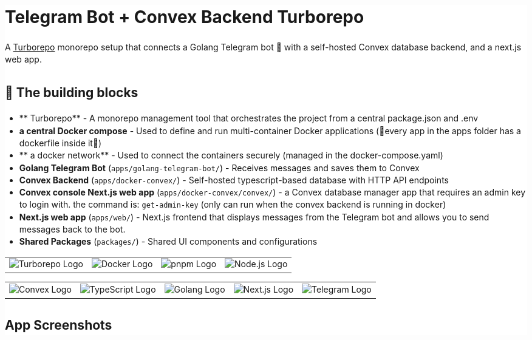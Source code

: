 # Telegram Bot + Convex Backend Turborepo

A [Turborepo](https://turbo.build/repo) monorepo setup that connects a Golang Telegram bot 🤖 with a self-hosted Convex database backend, and a next.js web app.

## 🧱 The building blocks

- ** Turborepo** - A monorepo management tool that orchestrates the project from a central package.json and .env
- **a central Docker compose** - Used to define and run multi-container Docker applications (🧩every app in the apps folder has a dockerfile inside it🧩)
- ** a docker network** - Used to connect the containers securely (managed in the docker-compose.yaml)
- **Golang Telegram Bot** (`apps/golang-telegram-bot/`) - Receives messages and saves them to Convex
- **Convex Backend** (`apps/docker-convex/`) - Self-hosted typescript-based database with HTTP API endpoints
- **Convex console Next.js web app** (`apps/docker-convex/convex/`) - a Convex database manager app that requires an admin key to login with. the command is: `get-admin-key` (only can run when the convex backend is running in docker)
- **Next.js web app** (`apps/web/`) - Next.js frontend that displays messages from the Telegram bot and allows you to send messages back to the bot.
- **Shared Packages** (`packages/`) - Shared UI components and configurations

<table>  
<tr>
<td><img src="https://turborepo.com/api/og" width="200" alt="Turborepo Logo"></td>
<td><img src="https://cdn4.iconfinder.com/data/icons/logos-and-brands/512/97_Docker_logo_logos-512.png" width="100" alt="Docker Logo"></td>
<td><img src="https://encrypted-tbn0.gstatic.com/images?q=tbn:ANd9GcSUbnWC8yS9tAD43c6PFYKlZ213HbZe2GXEcg&s" width="100" alt="pnpm Logo"></td>
<td><img src="https://nodejs.org/static/logos/nodejsStackedDark.svg" width="100" alt="Node.js Logo"></td>
</tr>
</table>

<table>
<tr>
<td><img src="https://docs.convex.dev/img/convex-dark.svg" width="150" alt="Convex Logo"></td>
<td><img src="https://cdn.worldvectorlogo.com/logos/typescript.svg" width="87.5" alt="TypeScript Logo"></td>
<td><img src="https://go.dev/blog/go-brand/Go-Logo/PNG/Go-Logo_LightBlue.png" width="87.5" alt="Golang Logo"></td>
<td><img src="https://camo.githubusercontent.com/c3635f27439ecdbf20e3cbf969c156f4040f10a0c8c836cf307d916dd8f806d4/68747470733a2f2f6173736574732e76657263656c2e636f6d2f696d6167652f75706c6f61642f76313636323133303535392f6e6578746a732f49636f6e5f6461726b5f6261636b67726f756e642e706e67" width="87.5" alt="Next.js Logo"></td>
<td><img src="https://upload.wikimedia.org/wikipedia/commons/8/82/Telegram_logo.svg" width="87.5" alt="Telegram Logo"></td>
</tr>
</table>

## App Screenshots
